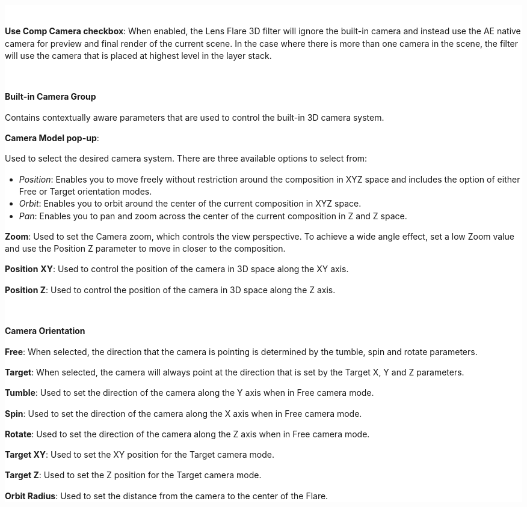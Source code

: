  


**Use Comp Camera checkbox**: When enabled, the Lens Flare 3D filter will ignore the built-in camera and instead use the AE native camera for preview and final render of the current scene. In the case where there is more than one camera in the scene, the filter will use the camera that is placed at highest level in the layer stack.


 


**Built-­in Camera Group**


Contains contextually aware parameters that are used to control the built-in 3D camera system.


**Camera Model pop-up**:  

Used to select the desired camera system. There are three available options to select from:


* *Position*: Enables you to move freely without restriction around the composition in XYZ space and includes the option of either Free or Target orientation modes.
* *Orbit*: Enables you to orbit around the center of the current composition in XYZ space.
* *Pan*: Enables you to pan and zoom across the center of the current composition in Z and Z space.


 **Zoom**: Used to set the Camera zoom, which controls the view perspective. To achieve a wide angle effect, set a low Zoom value and use the Position Z parameter to move in closer to the composition.


**Position** **XY**: Used to control the position of the camera in 3D space along the XY axis.


**Position Z**: Used to control the position of the camera in 3D space along the Z axis.


 


**Camera Orientation**


**Free**: When selected, the direction that the camera is pointing is determined by the tumble, spin and rotate parameters.


**Target**: When selected, the camera will always point at the direction that is set by the Target X, Y and Z parameters.


**Tumble**: Used to set the direction of the camera along the Y axis when in Free camera mode.


**Spin**: Used to set the direction of the camera along the X axis when in Free camera mode.


**Rotate**: Used to set the direction of the camera along the Z axis when in Free camera mode.


**Target XY**: Used to set the XY position for the Target camera mode.


**Target Z**: Used to set the Z position for the Target camera mode.


**Orbit Radius**: Used to set the distance from the camera to the center of the Flare.
